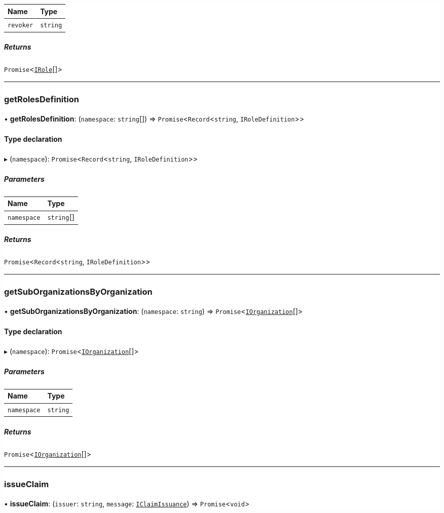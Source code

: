 | Name | Type |
| :------ | :------ |
| `revoker` | `string` |

##### Returns

`Promise`\<[`IRole`](modules_domains.IRole.md)[]\>

___

### getRolesDefinition

• **getRolesDefinition**: (`namespace`: `string`[]) => `Promise`\<`Record`\<`string`, `IRoleDefinition`\>\>

#### Type declaration

▸ (`namespace`): `Promise`\<`Record`\<`string`, `IRoleDefinition`\>\>

##### Parameters

| Name | Type |
| :------ | :------ |
| `namespace` | `string`[] |

##### Returns

`Promise`\<`Record`\<`string`, `IRoleDefinition`\>\>

___

### getSubOrganizationsByOrganization

• **getSubOrganizationsByOrganization**: (`namespace`: `string`) => `Promise`\<[`IOrganization`](modules_domains.IOrganization.md)[]\>

#### Type declaration

▸ (`namespace`): `Promise`\<[`IOrganization`](modules_domains.IOrganization.md)[]\>

##### Parameters

| Name | Type |
| :------ | :------ |
| `namespace` | `string` |

##### Returns

`Promise`\<[`IOrganization`](modules_domains.IOrganization.md)[]\>

___

### issueClaim

• **issueClaim**: (`issuer`: `string`, `message`: [`IClaimIssuance`](modules_claims.IClaimIssuance.md)) => `Promise`\<`void`\>

